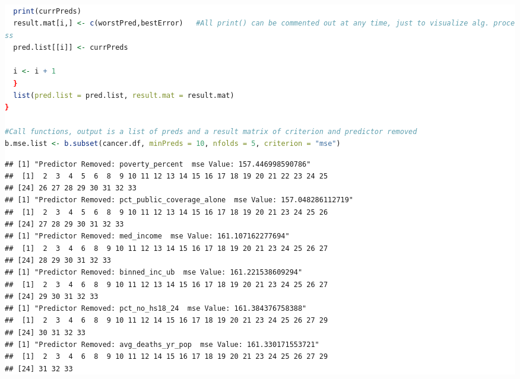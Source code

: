 ``` r
  print(currPreds)
  result.mat[i,] <- c(worstPred,bestError)   #All print() can be commented out at any time, just to visualize alg. process
  pred.list[[i]] <- currPreds
  
  i <- i + 1
  }
  list(pred.list = pred.list, result.mat = result.mat)
}

#Call functions, output is a list of preds and a result matrix of criterion and predictor removed
b.mse.list <- b.subset(cancer.df, minPreds = 10, nfolds = 5, criterion = "mse")
```

    ## [1] "Predictor Removed: poverty_percent  mse Value: 157.446998590786"
    ##  [1]  2  3  4  5  6  8  9 10 11 12 13 14 15 16 17 18 19 20 21 22 23 24 25
    ## [24] 26 27 28 29 30 31 32 33
    ## [1] "Predictor Removed: pct_public_coverage_alone  mse Value: 157.048286112719"
    ##  [1]  2  3  4  5  6  8  9 10 11 12 13 14 15 16 17 18 19 20 21 23 24 25 26
    ## [24] 27 28 29 30 31 32 33
    ## [1] "Predictor Removed: med_income  mse Value: 161.107162277694"
    ##  [1]  2  3  4  6  8  9 10 11 12 13 14 15 16 17 18 19 20 21 23 24 25 26 27
    ## [24] 28 29 30 31 32 33
    ## [1] "Predictor Removed: binned_inc_ub  mse Value: 161.221538609294"
    ##  [1]  2  3  4  6  8  9 10 11 12 13 14 15 16 17 18 19 20 21 23 24 25 26 27
    ## [24] 29 30 31 32 33
    ## [1] "Predictor Removed: pct_no_hs18_24  mse Value: 161.384376758388"
    ##  [1]  2  3  4  6  8  9 10 11 12 14 15 16 17 18 19 20 21 23 24 25 26 27 29
    ## [24] 30 31 32 33
    ## [1] "Predictor Removed: avg_deaths_yr_pop  mse Value: 161.330171553721"
    ##  [1]  2  3  4  6  8  9 10 11 12 14 15 16 17 18 19 20 21 23 24 25 26 27 29
    ## [24] 31 32 33